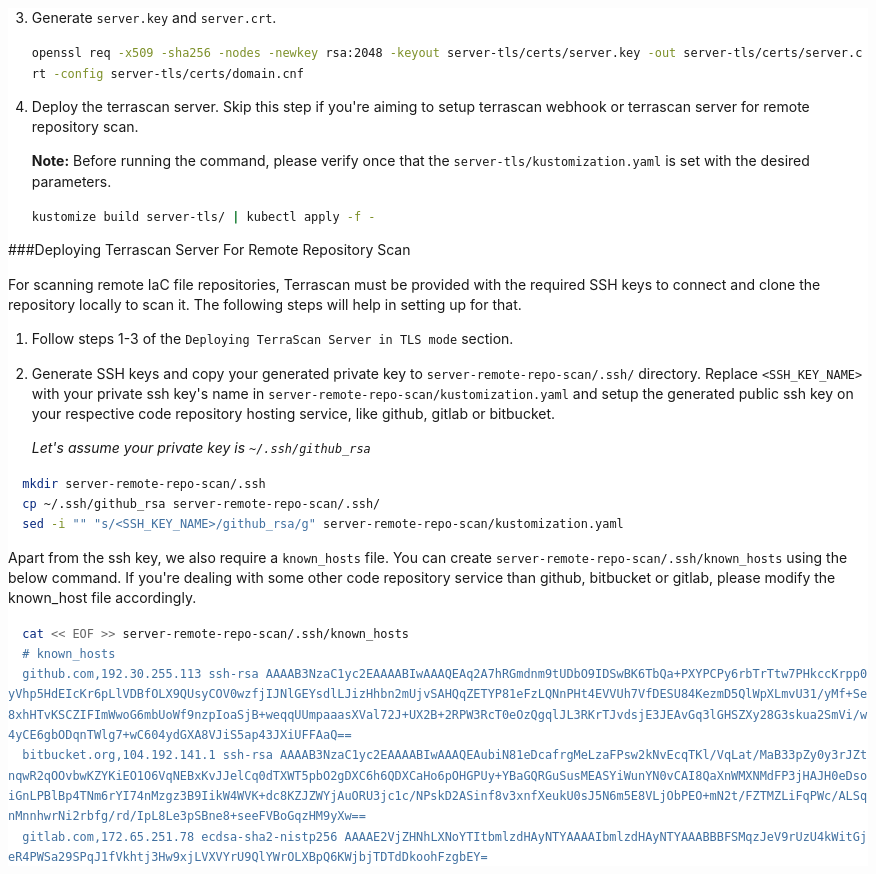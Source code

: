 3. Generate `server.key` and `server.crt`.

    ```bash
    openssl req -x509 -sha256 -nodes -newkey rsa:2048 -keyout server-tls/certs/server.key -out server-tls/certs/server.crt -config server-tls/certs/domain.cnf
    ```

4. Deploy the terrascan server. Skip this step if you're aiming to setup terrascan webhook or terrascan server for remote repository scan.

   **Note:** Before running the command, please verify once that the `server-tls/kustomization.yaml` is set with the desired parameters.

    ```bash
    kustomize build server-tls/ | kubectl apply -f -
    ```

###Deploying Terrascan Server For Remote Repository Scan

For scanning remote IaC file repositories, Terrascan must be provided with the required SSH keys to connect and clone the
repository locally to scan it. The following steps will help in setting up for that.

1. Follow steps 1-3 of the `Deploying TerraScan Server in TLS mode` section.

2. Generate SSH keys and copy your generated private key to
   `server-remote-repo-scan/.ssh/` directory. Replace `<SSH_KEY_NAME>` with your private ssh key's name in
   `server-remote-repo-scan/kustomization.yaml` and setup the generated public ssh key on your respective code repository
   hosting service, like github, gitlab or bitbucket.


   *Let's assume your private key is `~/.ssh/github_rsa`*

  ```bash
    mkdir server-remote-repo-scan/.ssh
    cp ~/.ssh/github_rsa server-remote-repo-scan/.ssh/
    sed -i "" "s/<SSH_KEY_NAME>/github_rsa/g" server-remote-repo-scan/kustomization.yaml
  ```

   Apart from the ssh key, we also require a `known_hosts` file. You can create `server-remote-repo-scan/.ssh/known_hosts` using the below command.
   If you're dealing with some other code repository service than github, bitbucket or gitlab, please modify the known_host file accordingly.


  ```bash
    cat << EOF >> server-remote-repo-scan/.ssh/known_hosts
    # known_hosts
    github.com,192.30.255.113 ssh-rsa AAAAB3NzaC1yc2EAAAABIwAAAQEAq2A7hRGmdnm9tUDbO9IDSwBK6TbQa+PXYPCPy6rbTrTtw7PHkccKrpp0yVhp5HdEIcKr6pLlVDBfOLX9QUsyCOV0wzfjIJNlGEYsdlLJizHhbn2mUjvSAHQqZETYP81eFzLQNnPHt4EVVUh7VfDESU84KezmD5QlWpXLmvU31/yMf+Se8xhHTvKSCZIFImWwoG6mbUoWf9nzpIoaSjB+weqqUUmpaaasXVal72J+UX2B+2RPW3RcT0eOzQgqlJL3RKrTJvdsjE3JEAvGq3lGHSZXy28G3skua2SmVi/w4yCE6gbODqnTWlg7+wC604ydGXA8VJiS5ap43JXiUFFAaQ==
    bitbucket.org,104.192.141.1 ssh-rsa AAAAB3NzaC1yc2EAAAABIwAAAQEAubiN81eDcafrgMeLzaFPsw2kNvEcqTKl/VqLat/MaB33pZy0y3rJZtnqwR2qOOvbwKZYKiEO1O6VqNEBxKvJJelCq0dTXWT5pbO2gDXC6h6QDXCaHo6pOHGPUy+YBaGQRGuSusMEASYiWunYN0vCAI8QaXnWMXNMdFP3jHAJH0eDsoiGnLPBlBp4TNm6rYI74nMzgz3B9IikW4WVK+dc8KZJZWYjAuORU3jc1c/NPskD2ASinf8v3xnfXeukU0sJ5N6m5E8VLjObPEO+mN2t/FZTMZLiFqPWc/ALSqnMnnhwrNi2rbfg/rd/IpL8Le3pSBne8+seeFVBoGqzHM9yXw==
    gitlab.com,172.65.251.78 ecdsa-sha2-nistp256 AAAAE2VjZHNhLXNoYTItbmlzdHAyNTYAAAAIbmlzdHAyNTYAAABBBFSMqzJeV9rUzU4kWitGjeR4PWSa29SPqJ1fVkhtj3Hw9xjLVXVYrU9QlYWrOLXBpQ6KWjbjTDTdDkoohFzgbEY=
  ```
